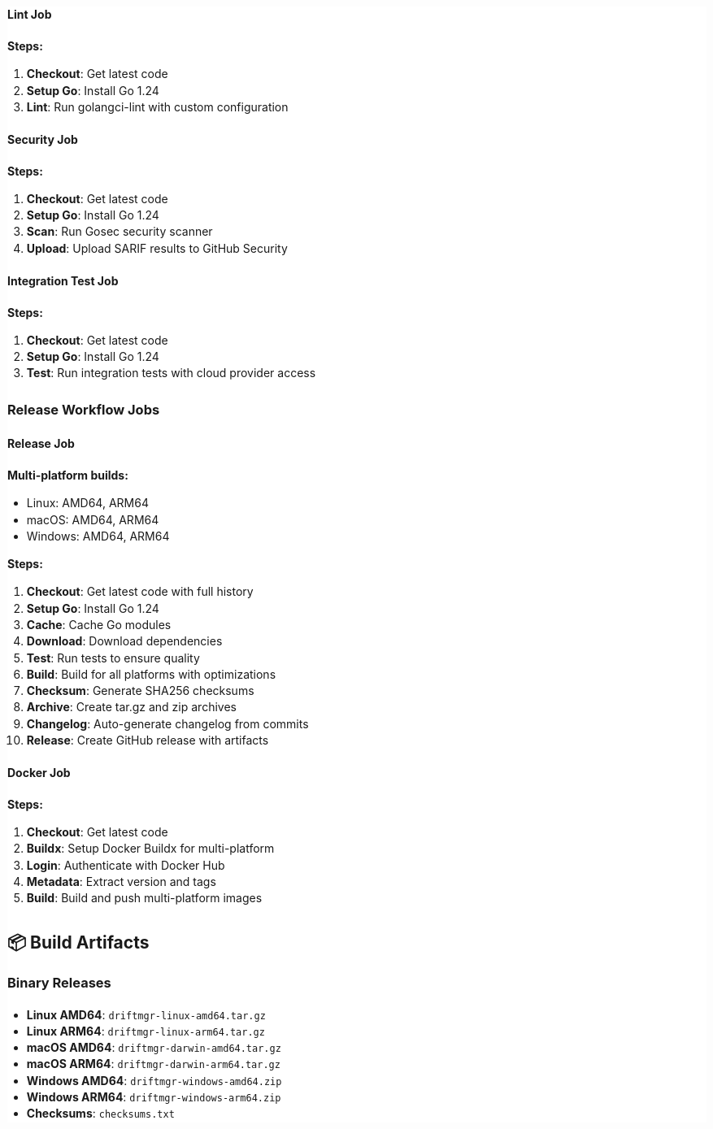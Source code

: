 #### Lint Job
**Steps:**
1. **Checkout**: Get latest code
2. **Setup Go**: Install Go 1.24
3. **Lint**: Run golangci-lint with custom configuration

#### Security Job
**Steps:**
1. **Checkout**: Get latest code
2. **Setup Go**: Install Go 1.24
3. **Scan**: Run Gosec security scanner
4. **Upload**: Upload SARIF results to GitHub Security

#### Integration Test Job
**Steps:**
1. **Checkout**: Get latest code
2. **Setup Go**: Install Go 1.24
3. **Test**: Run integration tests with cloud provider access

### Release Workflow Jobs

#### Release Job
**Multi-platform builds:**
- Linux: AMD64, ARM64
- macOS: AMD64, ARM64
- Windows: AMD64, ARM64

**Steps:**
1. **Checkout**: Get latest code with full history
2. **Setup Go**: Install Go 1.24
3. **Cache**: Cache Go modules
4. **Download**: Download dependencies
5. **Test**: Run tests to ensure quality
6. **Build**: Build for all platforms with optimizations
7. **Checksum**: Generate SHA256 checksums
8. **Archive**: Create tar.gz and zip archives
9. **Changelog**: Auto-generate changelog from commits
10. **Release**: Create GitHub release with artifacts

#### Docker Job
**Steps:**
1. **Checkout**: Get latest code
2. **Buildx**: Setup Docker Buildx for multi-platform
3. **Login**: Authenticate with Docker Hub
4. **Metadata**: Extract version and tags
5. **Build**: Build and push multi-platform images

## 📦 Build Artifacts

### Binary Releases
- **Linux AMD64**: `driftmgr-linux-amd64.tar.gz`
- **Linux ARM64**: `driftmgr-linux-arm64.tar.gz`
- **macOS AMD64**: `driftmgr-darwin-amd64.tar.gz`
- **macOS ARM64**: `driftmgr-darwin-arm64.tar.gz`
- **Windows AMD64**: `driftmgr-windows-amd64.zip`
- **Windows ARM64**: `driftmgr-windows-arm64.zip`
- **Checksums**: `checksums.txt`
